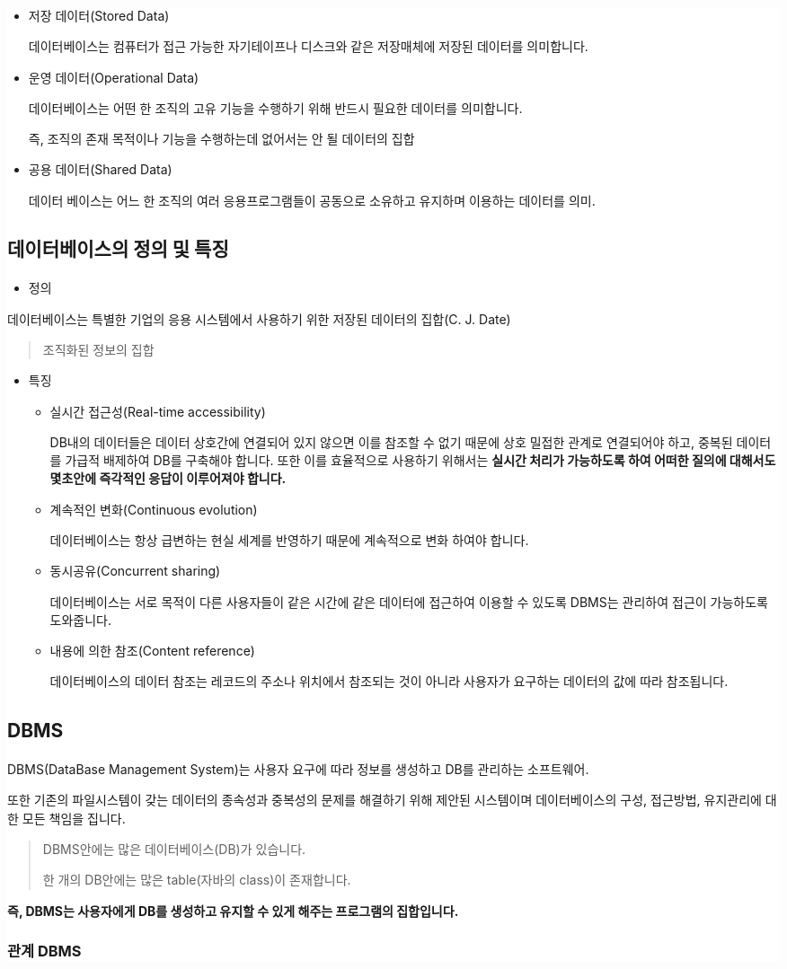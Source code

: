   - 저장 데이터(Stored Data)

    데이터베이스는 컴퓨터가 접근 가능한 자기테이프나 디스크와 같은 저장매체에 저장된 데이터를 의미합니다.

  - 운영 데이터(Operational Data)

    데이터베이스는 어떤 한 조직의 고유 기능을 수행하기 위해 반드시 필요한 데이터를 의미합니다.

    즉, 조직의 존재 목적이나 기능을 수행하는데 없어서는 안 될 데이터의 집합

  - 공용 데이터(Shared Data)

    데이터 베이스는 어느 한 조직의 여러 응용프로그램들이 공동으로 소유하고 유지하며 이용하는 데이터를 의미.

## 데이터베이스의 정의 및 특징

  - 정의

  데이터베이스는 특별한 기업의 응용 시스템에서 사용하기 위한 저장된 데이터의 집합(C. J. Date)

  > 조직화된 정보의 집합

  - 특징

    - 실시간 접근성(Real-time accessibility)

      DB내의 데이터들은 데이터 상호간에 연결되어 있지 않으면 이를 참조할 수 없기 때문에
      상호 밀접한 관계로 연결되어야 하고, 중복된 데이터를 가급적 배제하여 DB를 구축해야 합니다.
      또한 이를 효율적으로 사용하기 위해서는 __실시간 처리가 가능하도록 하여 어떠한 질의에 대해서도
      몇초안에 즉각적인 응답이 이루어져야 합니다.__

    - 계속적인 변화(Continuous evolution)

      데이터베이스는 항상 급변하는 현실 세계를 반영하기 때문에 계속적으로 변화 하여야 합니다.

    - 동시공유(Concurrent sharing)

      데이터베이스는 서로 목적이 다른 사용자들이 같은 시간에 같은 데이터에 접근하여 이용할 수 있도록
      DBMS는 관리하여 접근이 가능하도록 도와줍니다.

    - 내용에 의한 참조(Content reference)

      데이터베이스의 데이터 참조는 레코드의 주소나 위치에서 참조되는 것이 아니라 사용자가 요구하는 데이터의
      값에 따라 참조됩니다.

## DBMS

  DBMS(DataBase Management System)는 사용자 요구에 따라 정보를 생성하고 DB를 관리하는 소프트웨어.

  또한 기존의 파일시스템이 갖는 데이터의 종속성과 중복성의 문제를 해결하기 위해 제안된 시스템이며
  데이터베이스의 구성, 접근방법, 유지관리에 대한 모든 책임을 집니다.

  > DBMS안에는 많은 데이터베이스(DB)가 있습니다.
  >
  > 한 개의 DB안에는 많은 table(자바의 class)이 존재합니다.

  __즉, DBMS는 사용자에게 DB를 생성하고 유지할 수 있게 해주는 프로그램의 집합입니다.__

### 관계 DBMS
